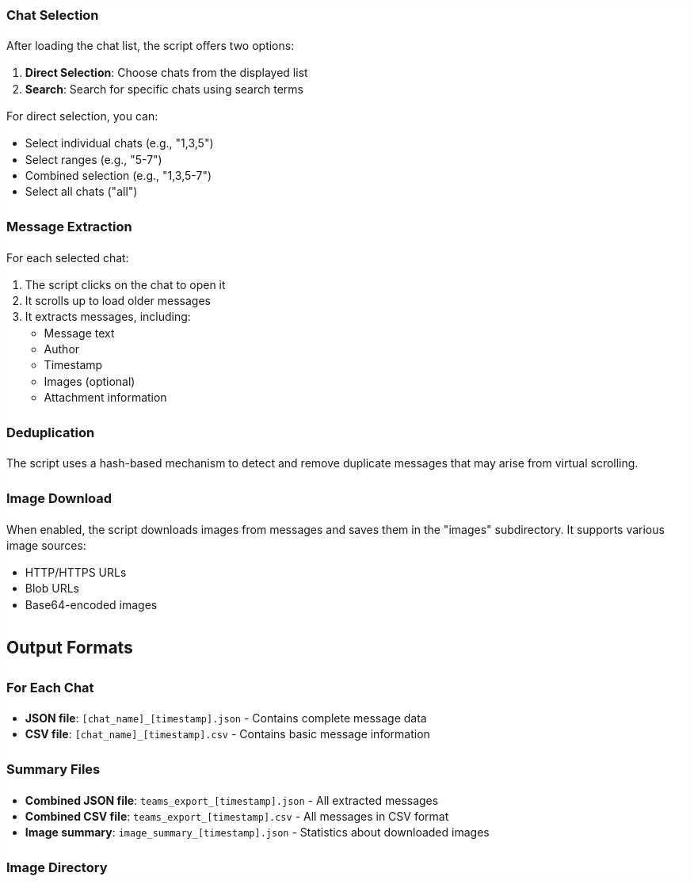 ### Chat Selection

After loading the chat list, the script offers two options:
1. **Direct Selection**: Choose chats from the displayed list
2. **Search**: Search for specific chats using search terms

For direct selection, you can:
- Select individual chats (e.g., "1,3,5")
- Select ranges (e.g., "5-7")
- Combined selection (e.g., "1,3,5-7")
- Select all chats ("all")

### Message Extraction

For each selected chat:
1. The script clicks on the chat to open it
2. It scrolls up to load older messages
3. It extracts messages, including:
   - Message text
   - Author
   - Timestamp
   - Images (optional)
   - Attachment information

### Deduplication

The script uses a hash-based mechanism to detect and remove duplicate messages that may arise from virtual scrolling.

### Image Download

When enabled, the script downloads images from messages and saves them in the "images" subdirectory. It supports various image sources:
- HTTP/HTTPS URLs
- Blob URLs
- Base64-encoded images

## Output Formats

### For Each Chat

- **JSON file**: `[chat_name]_[timestamp].json` - Contains complete message data
- **CSV file**: `[chat_name]_[timestamp].csv` - Contains basic message information

### Summary Files

- **Combined JSON file**: `teams_export_[timestamp].json` - All extracted messages
- **Combined CSV file**: `teams_export_[timestamp].csv` - All messages in CSV format
- **Image summary**: `image_summary_[timestamp].json` - Statistics about downloaded images

### Image Directory

